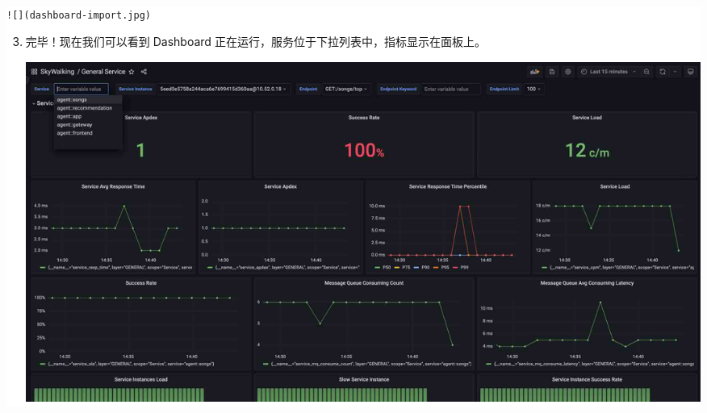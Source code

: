     ![](dashboard-import.jpg)
    
3. 完毕！现在我们可以看到 Dashboard 正在运行，服务位于下拉列表中，指标显示在面板上。
   
    ![](dashboard.jpg)
    